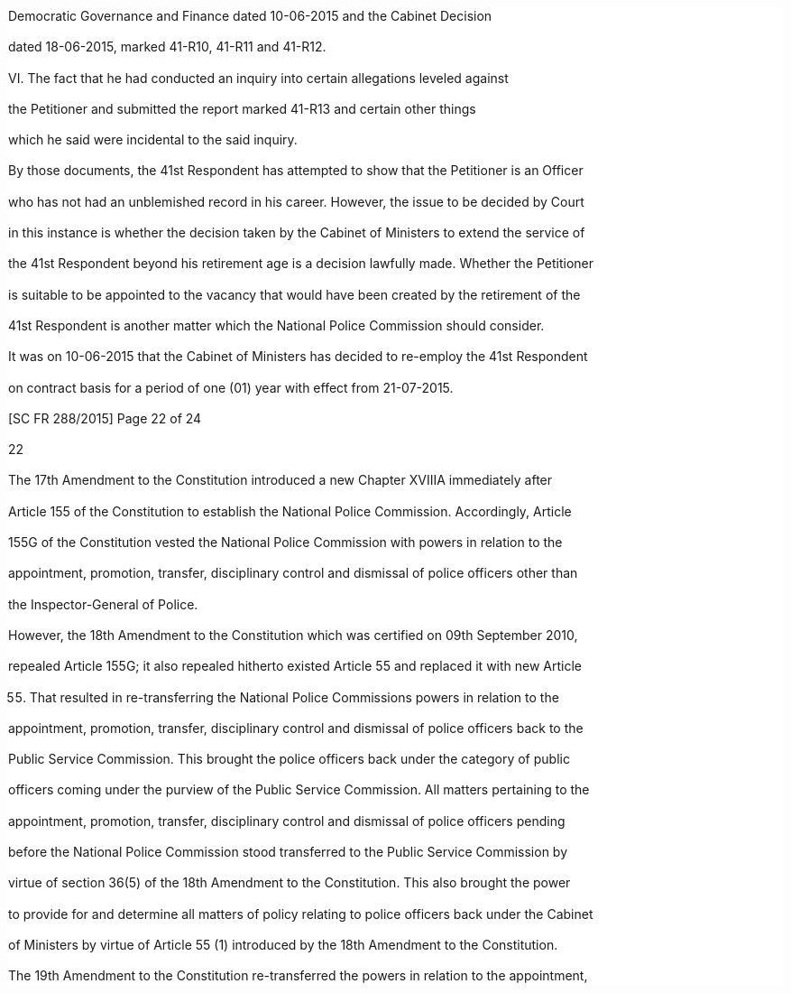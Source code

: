Democratic Governance and Finance dated 10-06-2015 and the Cabinet Decision

dated 18-06-2015, marked 41-R10, 41-R11 and 41-R12.

VI. The fact that he had conducted an inquiry into certain allegations leveled against

the Petitioner and submitted the report marked 41-R13 and certain other things

which he said were incidental to the said inquiry.

By those documents, the 41st Respondent has attempted to show that the Petitioner is an Officer

who has not had an unblemished record in his career. However, the issue to be decided by Court

in this instance is whether the decision taken by the Cabinet of Ministers to extend the service of

the 41st Respondent beyond his retirement age is a decision lawfully made. Whether the Petitioner

is suitable to be appointed to the vacancy that would have been created by the retirement of the

41st Respondent is another matter which the National Police Commission should consider.

It was on 10-06-2015 that the Cabinet of Ministers has decided to re-employ the 41st Respondent

on contract basis for a period of one (01) year with effect from 21-07-2015.

[SC FR 288/2015] Page 22 of 24

22

The 17th Amendment to the Constitution introduced a new Chapter XVIIIA immediately after

Article 155 of the Constitution to establish the National Police Commission. Accordingly, Article

155G of the Constitution vested the National Police Commission with powers in relation to the

appointment, promotion, transfer, disciplinary control and dismissal of police officers other than

the Inspector-General of Police.

However, the 18th Amendment to the Constitution which was certified on 09th September 2010,

repealed Article 155G; it also repealed hitherto existed Article 55 and replaced it with new Article

55. That resulted in re-transferring the National Police Commissions powers in relation to the

appointment, promotion, transfer, disciplinary control and dismissal of police officers back to the

Public Service Commission. This brought the police officers back under the category of public

officers coming under the purview of the Public Service Commission. All matters pertaining to the

appointment, promotion, transfer, disciplinary control and dismissal of police officers pending

before the National Police Commission stood transferred to the Public Service Commission by

virtue of section 36(5) of the 18th Amendment to the Constitution. This also brought the power

to provide for and determine all matters of policy relating to police officers back under the Cabinet

of Ministers by virtue of Article 55 (1) introduced by the 18th Amendment to the Constitution.

The 19th Amendment to the Constitution re-transferred the powers in relation to the appointment,
